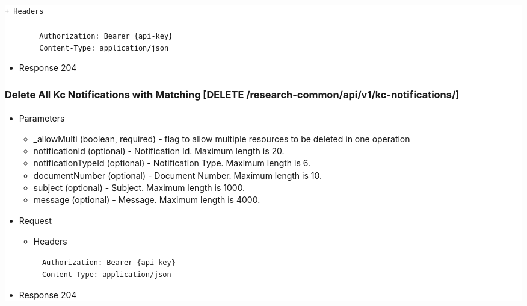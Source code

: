     + Headers

            Authorization: Bearer {api-key}
            Content-Type: application/json

+ Response 204

### Delete All Kc Notifications with Matching [DELETE /research-common/api/v1/kc-notifications/]

+ Parameters

    + _allowMulti (boolean, required) - flag to allow multiple resources to be deleted in one operation
    + notificationId (optional) - Notification Id. Maximum length is 20.
    + notificationTypeId (optional) - Notification Type. Maximum length is 6.
    + documentNumber (optional) - Document Number. Maximum length is 10.
    + subject (optional) - Subject. Maximum length is 1000.
    + message (optional) - Message. Maximum length is 4000.

      
+ Request

    + Headers

            Authorization: Bearer {api-key}
            Content-Type: application/json

+ Response 204
